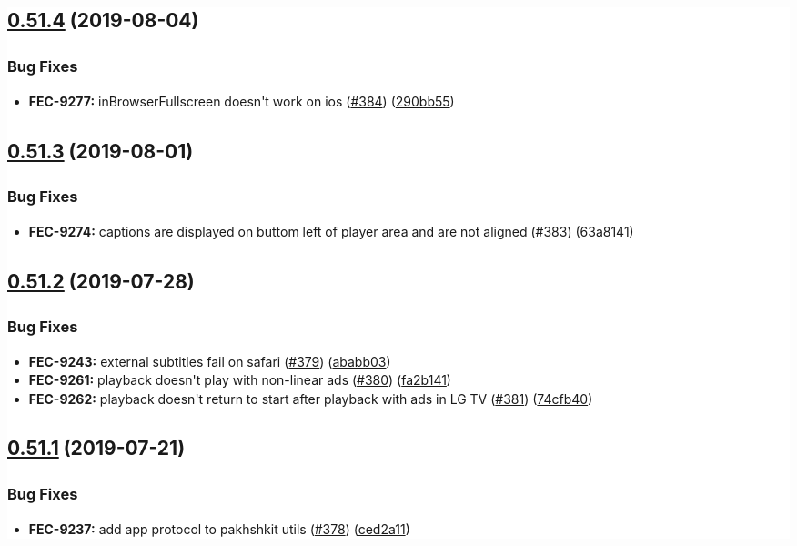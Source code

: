 

<a name="0.51.4"></a>
## [0.51.4](https://github.com/kontorol/pakhshkit-js/compare/v0.51.3...v0.51.4) (2019-08-04)


### Bug Fixes

* **FEC-9277:** inBrowserFullscreen doesn't work on ios ([#384](https://github.com/kontorol/pakhshkit-js/issues/384)) ([290bb55](https://github.com/kontorol/pakhshkit-js/commit/290bb55))



<a name="0.51.3"></a>
## [0.51.3](https://github.com/kontorol/pakhshkit-js/compare/v0.51.2...v0.51.3) (2019-08-01)


### Bug Fixes

* **FEC-9274:** captions are displayed on buttom left of player area and are not aligned ([#383](https://github.com/kontorol/pakhshkit-js/issues/383)) ([63a8141](https://github.com/kontorol/pakhshkit-js/commit/63a8141))



<a name="0.51.2"></a>
## [0.51.2](https://github.com/kontorol/pakhshkit-js/compare/v0.51.1...v0.51.2) (2019-07-28)


### Bug Fixes

* **FEC-9243:** external subtitles fail on safari ([#379](https://github.com/kontorol/pakhshkit-js/issues/379)) ([ababb03](https://github.com/kontorol/pakhshkit-js/commit/ababb03))
* **FEC-9261:** playback doesn't play with non-linear ads ([#380](https://github.com/kontorol/pakhshkit-js/issues/380)) ([fa2b141](https://github.com/kontorol/pakhshkit-js/commit/fa2b141))
* **FEC-9262:** playback doesn't return to start after playback with ads in LG TV ([#381](https://github.com/kontorol/pakhshkit-js/issues/381)) ([74cfb40](https://github.com/kontorol/pakhshkit-js/commit/74cfb40))



<a name="0.51.1"></a>
## [0.51.1](https://github.com/kontorol/pakhshkit-js/compare/v0.51.0...v0.51.1) (2019-07-21)


### Bug Fixes

* **FEC-9237:** add app protocol to pakhshkit utils ([#378](https://github.com/kontorol/pakhshkit-js/issues/378)) ([ced2a11](https://github.com/kontorol/pakhshkit-js/commit/ced2a11))

